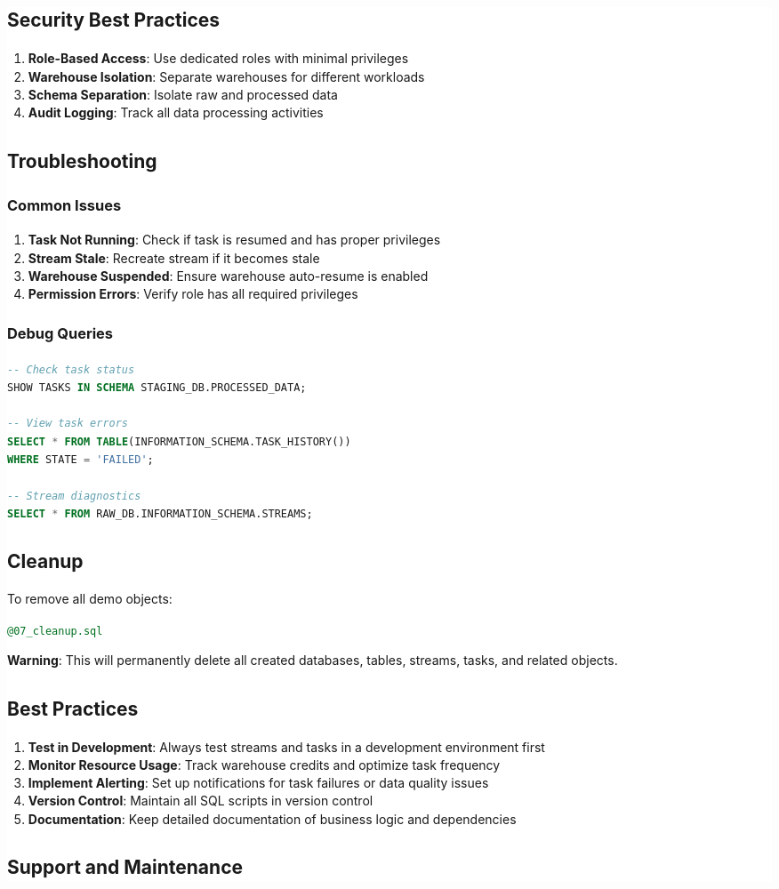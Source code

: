## Security Best Practices

1. **Role-Based Access**: Use dedicated roles with minimal privileges
2. **Warehouse Isolation**: Separate warehouses for different workloads
3. **Schema Separation**: Isolate raw and processed data
4. **Audit Logging**: Track all data processing activities

## Troubleshooting

### Common Issues

1. **Task Not Running**: Check if task is resumed and has proper privileges
2. **Stream Stale**: Recreate stream if it becomes stale
3. **Warehouse Suspended**: Ensure warehouse auto-resume is enabled
4. **Permission Errors**: Verify role has all required privileges

### Debug Queries

```sql
-- Check task status
SHOW TASKS IN SCHEMA STAGING_DB.PROCESSED_DATA;

-- View task errors
SELECT * FROM TABLE(INFORMATION_SCHEMA.TASK_HISTORY()) 
WHERE STATE = 'FAILED';

-- Stream diagnostics
SELECT * FROM RAW_DB.INFORMATION_SCHEMA.STREAMS;
```

## Cleanup

To remove all demo objects:

```sql
@07_cleanup.sql
```

**Warning**: This will permanently delete all created databases, tables, streams, tasks, and related objects.

## Best Practices

1. **Test in Development**: Always test streams and tasks in a development environment first
2. **Monitor Resource Usage**: Track warehouse credits and optimize task frequency
3. **Implement Alerting**: Set up notifications for task failures or data quality issues
4. **Version Control**: Maintain all SQL scripts in version control
5. **Documentation**: Keep detailed documentation of business logic and dependencies

## Support and Maintenance
